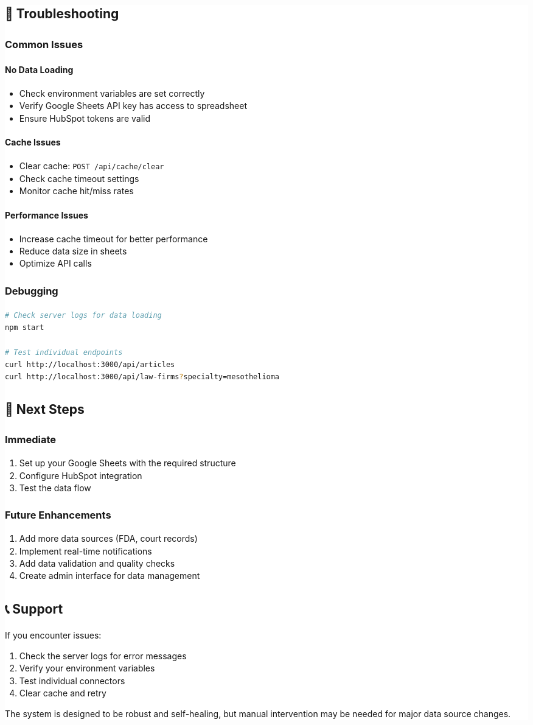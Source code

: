 ## 🐛 Troubleshooting

### Common Issues

#### No Data Loading
- Check environment variables are set correctly
- Verify Google Sheets API key has access to spreadsheet
- Ensure HubSpot tokens are valid

#### Cache Issues
- Clear cache: `POST /api/cache/clear`
- Check cache timeout settings
- Monitor cache hit/miss rates

#### Performance Issues
- Increase cache timeout for better performance
- Reduce data size in sheets
- Optimize API calls

### Debugging
```bash
# Check server logs for data loading
npm start

# Test individual endpoints
curl http://localhost:3000/api/articles
curl http://localhost:3000/api/law-firms?specialty=mesothelioma
```

## 🎯 Next Steps

### Immediate
1. Set up your Google Sheets with the required structure
2. Configure HubSpot integration
3. Test the data flow

### Future Enhancements
1. Add more data sources (FDA, court records)
2. Implement real-time notifications
3. Add data validation and quality checks
4. Create admin interface for data management

## 📞 Support

If you encounter issues:
1. Check the server logs for error messages
2. Verify your environment variables
3. Test individual connectors
4. Clear cache and retry

The system is designed to be robust and self-healing, but manual intervention may be needed for major data source changes. 
